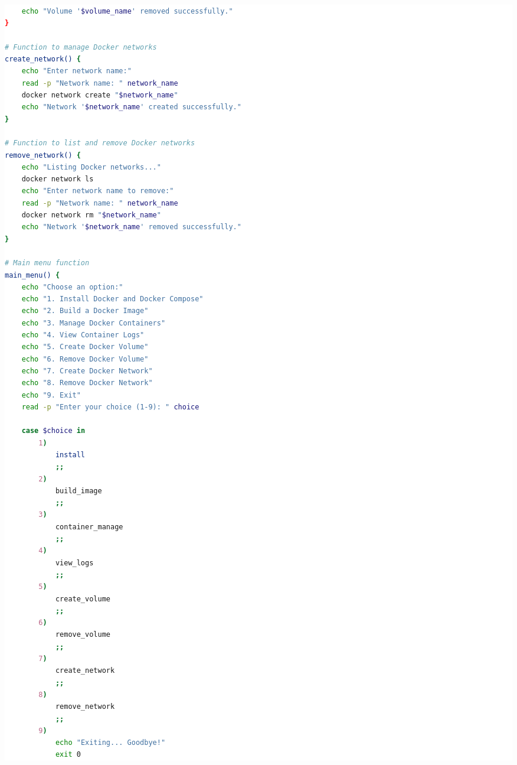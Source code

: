 ```bash
    echo "Volume '$volume_name' removed successfully."
}

# Function to manage Docker networks
create_network() {
    echo "Enter network name:"
    read -p "Network name: " network_name
    docker network create "$network_name"
    echo "Network '$network_name' created successfully."
}

# Function to list and remove Docker networks
remove_network() {
    echo "Listing Docker networks..."
    docker network ls
    echo "Enter network name to remove:"
    read -p "Network name: " network_name
    docker network rm "$network_name"
    echo "Network '$network_name' removed successfully."
}

# Main menu function
main_menu() {
    echo "Choose an option:"
    echo "1. Install Docker and Docker Compose"
    echo "2. Build a Docker Image"
    echo "3. Manage Docker Containers"
    echo "4. View Container Logs"
    echo "5. Create Docker Volume"
    echo "6. Remove Docker Volume"
    echo "7. Create Docker Network"
    echo "8. Remove Docker Network"
    echo "9. Exit"
    read -p "Enter your choice (1-9): " choice

    case $choice in
        1)
            install
            ;;
        2)
            build_image
            ;;
        3)
            container_manage
            ;;
        4)
            view_logs
            ;;
        5)
            create_volume
            ;;
        6)
            remove_volume
            ;;
        7)
            create_network
            ;;
        8)
            remove_network
            ;;
        9)
            echo "Exiting... Goodbye!"
            exit 0
```
